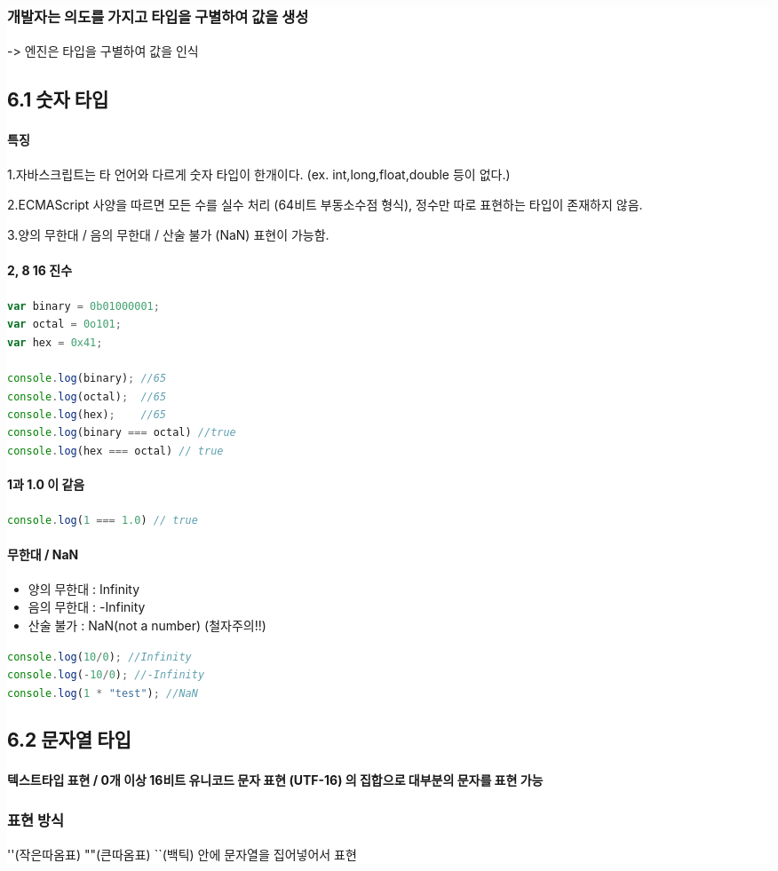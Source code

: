 

### 개발자는 의도를 가지고 타입을 구별하여 값을 생성 

-> 엔진은 타입을 구별하여 값을 인식



## 6.1 숫자 타입
#### 특징
1.자바스크립트는 타 언어와 다르게 숫자 타입이 한개이다. (ex. int,long,float,double 등이 없다.)

2.ECMAScript 사양을 따르면 모든 수를 실수 처리 (64비트 부동소수점 형식), 정수만 따로 표현하는 타입이 존재하지 않음.

3.양의 무한대 / 음의 무한대 / 산술 불가 (NaN) 표현이 가능함.

#### 2, 8 16 진수
``` javascript
var binary = 0b01000001;
var octal = 0o101;
var hex = 0x41;

console.log(binary); //65
console.log(octal);  //65
console.log(hex);    //65
console.log(binary === octal) //true
console.log(hex === octal) // true
```

#### 1과 1.0 이 같음
``` javascript
console.log(1 === 1.0) // true
```

#### 무한대 / NaN
- 양의 무한대 : Infinity
- 음의 무한대 : -Infinity
- 산술 불가 : NaN(not a number) (철자주의!!)

``` javascript
console.log(10/0); //Infinity
console.log(-10/0); //-Infinity
console.log(1 * "test"); //NaN
```



## 6.2 문자열 타입

#### 텍스트타입 표현 / 0개 이상 16비트 유니코드 문자 표현 (UTF-16) 의 집합으로 대부분의 문자를 표현 가능

### 표현 방식

''(작은따옴표) ""(큰따옴표) ``(백틱) 안에 문자열을 집어넣어서 표현 
